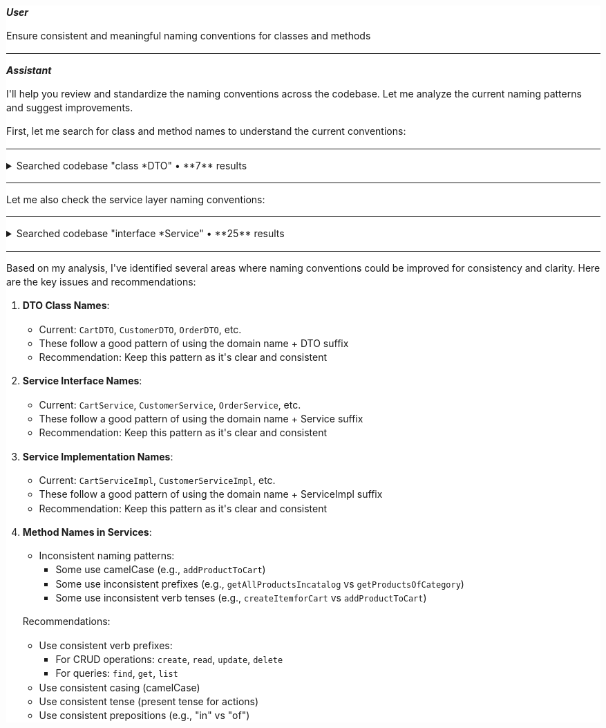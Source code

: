 
_**User**_

Ensure consistent and meaningful naming conventions for classes and methods

---

_**Assistant**_

I'll help you review and standardize the naming conventions across the codebase. Let me analyze the current naming patterns and suggest improvements.

First, let me search for class and method names to understand the current conventions:


---

<details><summary>Searched codebase "class *DTO" • **7** results</summary></details>

---

Let me also check the service layer naming conventions:



---

<details><summary>Searched codebase "interface *Service" • **25** results</summary></details>

---

Based on my analysis, I've identified several areas where naming conventions could be improved for consistency and clarity. Here are the key issues and recommendations:

1. **DTO Class Names**:
   - Current: `CartDTO`, `CustomerDTO`, `OrderDTO`, etc.
   - These follow a good pattern of using the domain name + DTO suffix
   - Recommendation: Keep this pattern as it's clear and consistent

2. **Service Interface Names**:
   - Current: `CartService`, `CustomerService`, `OrderService`, etc.
   - These follow a good pattern of using the domain name + Service suffix
   - Recommendation: Keep this pattern as it's clear and consistent

3. **Service Implementation Names**:
   - Current: `CartServiceImpl`, `CustomerServiceImpl`, etc.
   - These follow a good pattern of using the domain name + ServiceImpl suffix
   - Recommendation: Keep this pattern as it's clear and consistent

4. **Method Names in Services**:
   - Inconsistent naming patterns:
     - Some use camelCase (e.g., `addProductToCart`)
     - Some use inconsistent prefixes (e.g., `getAllProductsIncatalog` vs `getProductsOfCategory`)
     - Some use inconsistent verb tenses (e.g., `createItemforCart` vs `addProductToCart`)
   
   Recommendations:
   - Use consistent verb prefixes:
     - For CRUD operations: `create`, `read`, `update`, `delete`
     - For queries: `find`, `get`, `list`
   - Use consistent casing (camelCase)
   - Use consistent tense (present tense for actions)
   - Use consistent prepositions (e.g., "in" vs "of")
